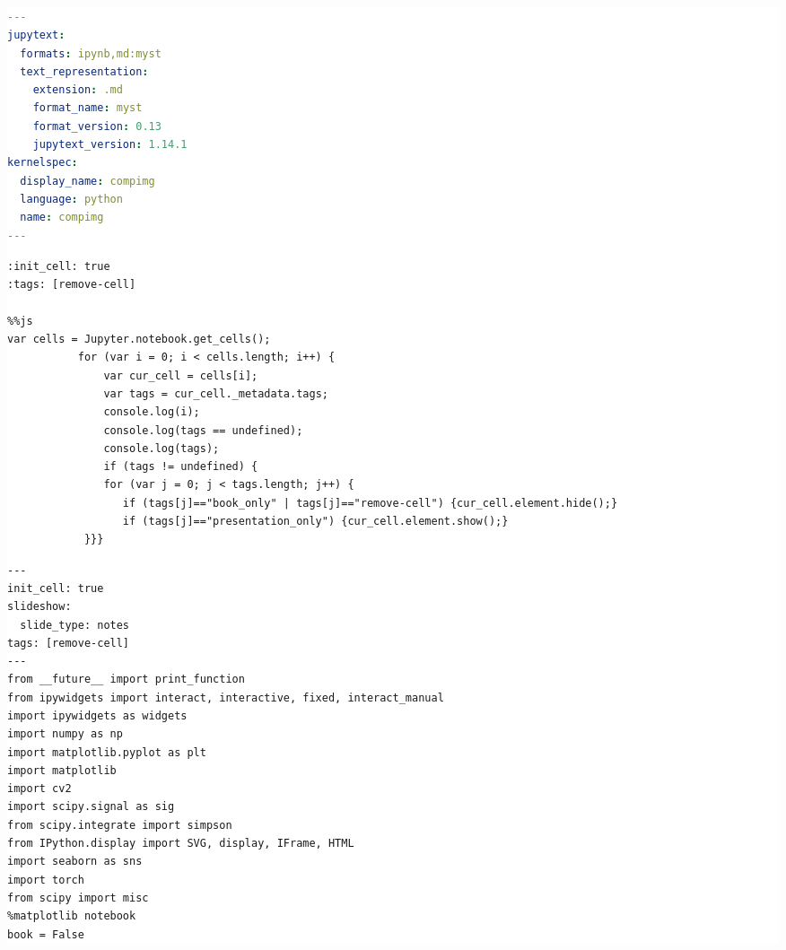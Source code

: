 ```yaml
---
jupytext:
  formats: ipynb,md:myst
  text_representation:
    extension: .md
    format_name: myst
    format_version: 0.13
    jupytext_version: 1.14.1
kernelspec:
  display_name: compimg
  language: python
  name: compimg
---
```


```{code-cell} ipython3
:init_cell: true
:tags: [remove-cell]

%%js
var cells = Jupyter.notebook.get_cells();
           for (var i = 0; i < cells.length; i++) {
               var cur_cell = cells[i];
               var tags = cur_cell._metadata.tags;
               console.log(i);
               console.log(tags == undefined);
               console.log(tags);
               if (tags != undefined) {
               for (var j = 0; j < tags.length; j++) {
                  if (tags[j]=="book_only" | tags[j]=="remove-cell") {cur_cell.element.hide();}
                  if (tags[j]=="presentation_only") {cur_cell.element.show();}
            }}}
```

```{code-cell} ipython3
---
init_cell: true
slideshow:
  slide_type: notes
tags: [remove-cell]
---
from __future__ import print_function
from ipywidgets import interact, interactive, fixed, interact_manual
import ipywidgets as widgets
import numpy as np
import matplotlib.pyplot as plt
import matplotlib
import cv2
import scipy.signal as sig
from scipy.integrate import simpson
from IPython.display import SVG, display, IFrame, HTML
import seaborn as sns
import torch
from scipy import misc
%matplotlib notebook
book = False
```
